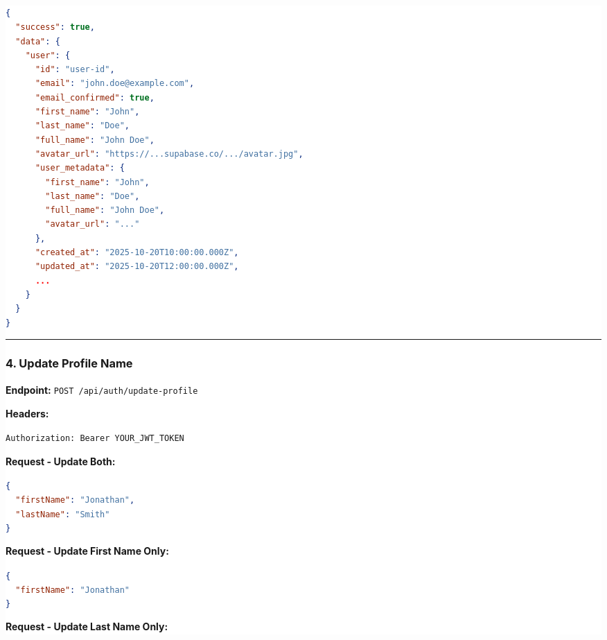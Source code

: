 ```json
{
  "success": true,
  "data": {
    "user": {
      "id": "user-id",
      "email": "john.doe@example.com",
      "email_confirmed": true,
      "first_name": "John",
      "last_name": "Doe",
      "full_name": "John Doe",
      "avatar_url": "https://...supabase.co/.../avatar.jpg",
      "user_metadata": {
        "first_name": "John",
        "last_name": "Doe",
        "full_name": "John Doe",
        "avatar_url": "..."
      },
      "created_at": "2025-10-20T10:00:00.000Z",
      "updated_at": "2025-10-20T12:00:00.000Z",
      ...
    }
  }
}
```

---

### 4. Update Profile Name

**Endpoint:** `POST /api/auth/update-profile`

**Headers:**

```
Authorization: Bearer YOUR_JWT_TOKEN
```

**Request - Update Both:**

```json
{
  "firstName": "Jonathan",
  "lastName": "Smith"
}
```

**Request - Update First Name Only:**

```json
{
  "firstName": "Jonathan"
}
```

**Request - Update Last Name Only:**
